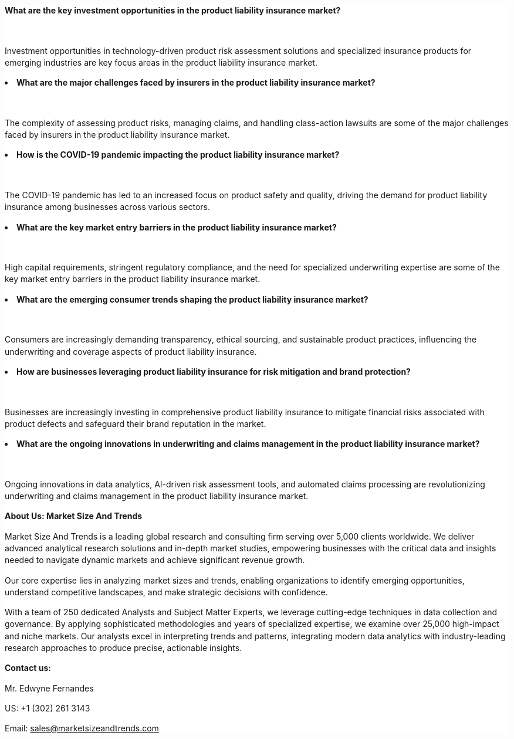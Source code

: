 <strong>What are the key investment opportunities in the product liability insurance market?</strong> <p>&nbsp;</p><p>Investment opportunities in technology-driven product risk assessment solutions and specialized insurance products for emerging industries are key focus areas in the product liability insurance market.</p> </li> <li> <strong>What are the major challenges faced by insurers in the product liability insurance market?</strong> <p>&nbsp;</p><p>The complexity of assessing product risks, managing claims, and handling class-action lawsuits are some of the major challenges faced by insurers in the product liability insurance market.</p> </li> <li> <strong>How is the COVID-19 pandemic impacting the product liability insurance market?</strong> <p>&nbsp;</p><p>The COVID-19 pandemic has led to an increased focus on product safety and quality, driving the demand for product liability insurance among businesses across various sectors.</p> </li> <li> <strong>What are the key market entry barriers in the product liability insurance market?</strong> <p>&nbsp;</p><p>High capital requirements, stringent regulatory compliance, and the need for specialized underwriting expertise are some of the key market entry barriers in the product liability insurance market.</p> </li> <li> <strong>What are the emerging consumer trends shaping the product liability insurance market?</strong> <p>&nbsp;</p><p>Consumers are increasingly demanding transparency, ethical sourcing, and sustainable product practices, influencing the underwriting and coverage aspects of product liability insurance.</p> </li> <li> <strong>How are businesses leveraging product liability insurance for risk mitigation and brand protection?</strong> <p>&nbsp;</p><p>Businesses are increasingly investing in comprehensive product liability insurance to mitigate financial risks associated with product defects and safeguard their brand reputation in the market.</p> </li> <li> <strong>What are the ongoing innovations in underwriting and claims management in the product liability insurance market?</strong> <p>&nbsp;</p><p>Ongoing innovations in data analytics, AI-driven risk assessment tools, and automated claims processing are revolutionizing underwriting and claims management in the product liability insurance market.</p> </li></ol></p><p><strong>About Us:&nbsp;Market Size And Trends</strong></p><p>Market Size And Trends&nbsp;is a leading global research and consulting firm serving over 5,000 clients worldwide. We deliver advanced analytical research solutions and in-depth market studies, empowering businesses with the critical data and insights needed to navigate dynamic markets and achieve significant revenue growth.</p><p>Our core expertise lies in analyzing market sizes and trends, enabling organizations to identify emerging opportunities, understand competitive landscapes, and make strategic decisions with confidence.</p><p>With a team of 250 dedicated Analysts and Subject Matter Experts, we leverage cutting-edge techniques in data collection and governance. By applying sophisticated methodologies and years of specialized expertise, we examine over 25,000 high-impact and niche markets. Our analysts excel in interpreting trends and patterns, integrating modern data analytics with industry-leading research approaches to produce precise, actionable insights.</p><p><strong>Contact us:</strong></p><p>Mr. Edwyne Fernandes</p><p>US: +1 (302) 261 3143</p><p>Email: <a href="mailto:sales@marketsizeandtrends.com">sales@marketsizeandtrends.com</a>&nbsp;</p>
